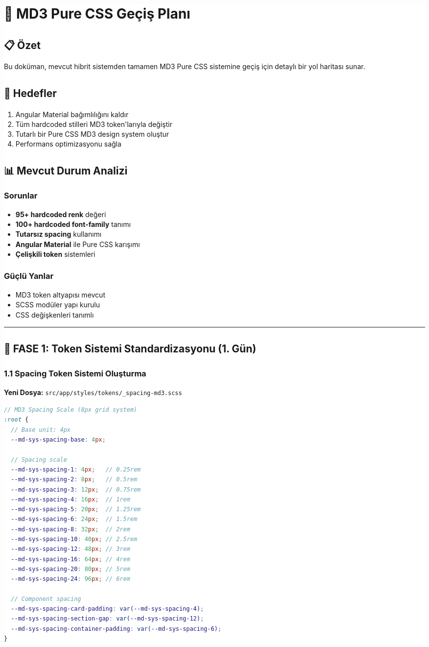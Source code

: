 # 🚀 MD3 Pure CSS Geçiş Planı

## 📋 Özet
Bu doküman, mevcut hibrit sistemden tamamen MD3 Pure CSS sistemine geçiş için detaylı bir yol haritası sunar.

## 🎯 Hedefler
1. Angular Material bağımlılığını kaldır
2. Tüm hardcoded stilleri MD3 token'larıyla değiştir
3. Tutarlı bir Pure CSS MD3 design system oluştur
4. Performans optimizasyonu sağla

## 📊 Mevcut Durum Analizi

### Sorunlar
- **95+ hardcoded renk** değeri
- **100+ hardcoded font-family** tanımı
- **Tutarsız spacing** kullanımı
- **Angular Material** ile Pure CSS karışımı
- **Çelişkili token** sistemleri

### Güçlü Yanlar
- MD3 token altyapısı mevcut
- SCSS modüler yapı kurulu
- CSS değişkenleri tanımlı

---

## 🔄 FASE 1: Token Sistemi Standardizasyonu (1. Gün)

### 1.1 Spacing Token Sistemi Oluşturma

**Yeni Dosya:** `src/app/styles/tokens/_spacing-md3.scss`

```scss
// MD3 Spacing Scale (8px grid system)
:root {
  // Base unit: 4px
  --md-sys-spacing-base: 4px;

  // Spacing scale
  --md-sys-spacing-1: 4px;   // 0.25rem
  --md-sys-spacing-2: 8px;   // 0.5rem
  --md-sys-spacing-3: 12px;  // 0.75rem
  --md-sys-spacing-4: 16px;  // 1rem
  --md-sys-spacing-5: 20px;  // 1.25rem
  --md-sys-spacing-6: 24px;  // 1.5rem
  --md-sys-spacing-8: 32px;  // 2rem
  --md-sys-spacing-10: 40px; // 2.5rem
  --md-sys-spacing-12: 48px; // 3rem
  --md-sys-spacing-16: 64px; // 4rem
  --md-sys-spacing-20: 80px; // 5rem
  --md-sys-spacing-24: 96px; // 6rem

  // Component spacing
  --md-sys-spacing-card-padding: var(--md-sys-spacing-4);
  --md-sys-spacing-section-gap: var(--md-sys-spacing-12);
  --md-sys-spacing-container-padding: var(--md-sys-spacing-6);
}
```
